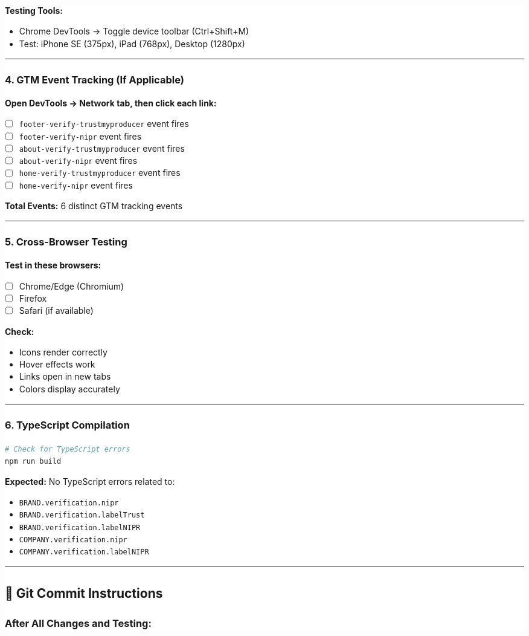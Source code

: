 **Testing Tools:**
- Chrome DevTools → Toggle device toolbar (Ctrl+Shift+M)
- Test: iPhone SE (375px), iPad (768px), Desktop (1280px)

---

### **4. GTM Event Tracking (If Applicable)**

**Open DevTools → Network tab, then click each link:**

- [ ] `footer-verify-trustmyproducer` event fires
- [ ] `footer-verify-nipr` event fires
- [ ] `about-verify-trustmyproducer` event fires
- [ ] `about-verify-nipr` event fires
- [ ] `home-verify-trustmyproducer` event fires
- [ ] `home-verify-nipr` event fires

**Total Events:** 6 distinct GTM tracking events

---

### **5. Cross-Browser Testing**

**Test in these browsers:**
- [ ] Chrome/Edge (Chromium)
- [ ] Firefox
- [ ] Safari (if available)

**Check:**
- Icons render correctly
- Hover effects work
- Links open in new tabs
- Colors display accurately

---

### **6. TypeScript Compilation**

```bash
# Check for TypeScript errors
npm run build
```

**Expected:** No TypeScript errors related to:
- `BRAND.verification.nipr`
- `BRAND.verification.labelTrust`
- `BRAND.verification.labelNIPR`
- `COMPANY.verification.nipr`
- `COMPANY.verification.labelNIPR`

---

## 💾 Git Commit Instructions

### **After All Changes and Testing:**

